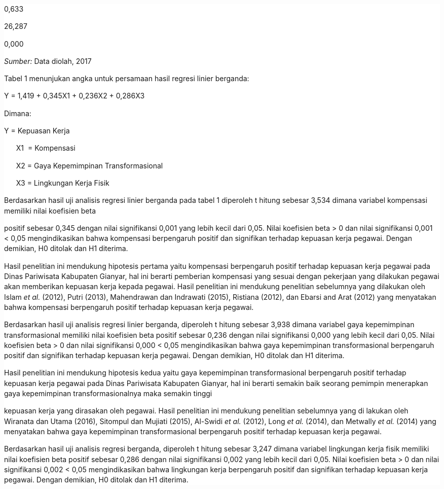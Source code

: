 <p><span class="font1">0,633</span></p>
<p><span class="font1">26,287</span></p>
<p><span class="font1">0,000</span></p></td></tr>
</table>
<p><span class="font1" style="font-style:italic;">Sumber:</span><span class="font1"> Data diolah, 2017</span></p>
<p><span class="font3">Tabel 1 menunjukan angka untuk persamaan hasil regresi linier berganda:</span></p>
<p><span class="font3">Y = 1,419 + 0,345X</span><span class="font0">1 </span><span class="font3">+ 0,236X</span><span class="font0">2 </span><span class="font3">+ 0,286X</span><span class="font0">3</span></p>
<p><span class="font3">Dimana:</span></p>
<p><span class="font3">Y = Kepuasan Kerja</span></p>
<ul style="list-style:none;"><li>
<p><span class="font3">X</span><span class="font0">1 &nbsp;</span><span class="font3">= Kompensasi</span></p></li>
<li>
<p><span class="font3">X</span><span class="font0">2 </span><span class="font3">= Gaya Kepemimpinan Transformasional</span></p></li>
<li>
<p><span class="font3">X</span><span class="font0">3 </span><span class="font3">= Lingkungan Kerja Fisik</span></p></li></ul>
<p><span class="font3">Berdasarkan hasil uji analisis regresi linier berganda pada tabel 1 diperoleh t hitung sebesar 3,534 dimana variabel kompensasi memiliki nilai koefisien beta</span></p>
<p><span class="font3">positif sebesar 0,345 dengan nilai signifikansi 0,001 yang lebih kecil dari 0,05. Nilai koefisien beta &gt;&nbsp;0 dan nilai signifikansi 0,001 &lt;&nbsp;0,05 mengindikasikan bahwa kompensasi berpengaruh positif dan signifikan terhadap kepuasan kerja pegawai. Dengan demikian, H0 ditolak dan H1 diterima.</span></p>
<p><span class="font3">Hasil penelitian ini mendukung hipotesis pertama yaitu kompensasi berpengaruh positif terhadap kepuasan kerja pegawai pada Dinas Pariwisata Kabupaten Gianyar, hal ini berarti pemberian kompensasi yang sesuai dengan pekerjaan yang dilakukan pegawai akan memberikan kepuasan kerja kepada pegawai. Hasil penelitian ini mendukung penelitian sebelumnya yang dilakukan oleh Islam </span><span class="font3" style="font-style:italic;">et al.</span><span class="font3"> (2012), Putri (2013), Mahendrawan dan Indrawati (2015), Ristiana (2012), dan Ebarsi and Arat (2012) yang menyatakan bahwa kompensasi berpengaruh positif terhadap kepuasan kerja pegawai.</span></p>
<p><span class="font3">Berdasarkan hasil uji analisis regresi linier berganda, diperoleh t hitung sebesar 3,938 dimana variabel gaya kepemimpinan transformasional memiliki nilai koefisien beta positif sebesar 0,236 dengan nilai signifikansi 0,000 yang lebih kecil dari 0,05. Nilai koefisien beta &gt;&nbsp;0 dan nilai signifikansi 0,000 &lt;&nbsp;0,05 mengindikasikan bahwa gaya kepemimpinan transformasional berpengaruh positif dan signifikan terhadap kepuasan kerja pegawai. Dengan demikian, H</span><span class="font0">0 </span><span class="font3">ditolak dan H</span><span class="font0">1 </span><span class="font3">diterima.</span></p>
<p><span class="font3">Hasil penelitian ini mendukung hipotesis kedua yaitu gaya kepemimpinan transformasional berpengaruh positif terhadap kepuasan kerja pegawai pada Dinas Pariwisata Kabupaten Gianyar, hal ini berarti semakin baik seorang pemimpin menerapkan gaya kepemimpinan transformasionalnya maka semakin tinggi</span></p>
<p><span class="font3">kepuasan kerja yang dirasakan oleh pegawai. Hasil penelitian ini mendukung penelitian sebelumnya yang di lakukan oleh Wiranata dan Utama (2016), Sitompul dan Mujiati (2015), Al-Swidi </span><span class="font3" style="font-style:italic;">et al.</span><span class="font3"> (2012), Long </span><span class="font3" style="font-style:italic;">et al.</span><span class="font3"> (2014), dan Metwally </span><span class="font3" style="font-style:italic;">et al.</span><span class="font3"> (2014) yang menyatakan bahwa gaya kepemimpinan transformasional berpengaruh positif terhadap kepuasan kerja pegawai.</span></p>
<p><span class="font3">Berdasarkan hasil uji analisis regresi berganda, diperoleh t hitung sebesar 3,247 dimana variabel lingkungan kerja fisik memiliki nilai koefisien beta positif sebesar 0,286 dengan nilai signifikansi 0,002 yang lebih kecil dari 0,05. Nilai koefisien beta &gt;&nbsp;0 dan nilai signifikansi 0,002 &lt;&nbsp;0,05 mengindikasikan bahwa lingkungan kerja berpengaruh positif dan signifikan terhadap kepuasan kerja pegawai. Dengan demikian, H0 ditolak dan H1 diterima.</span></p>